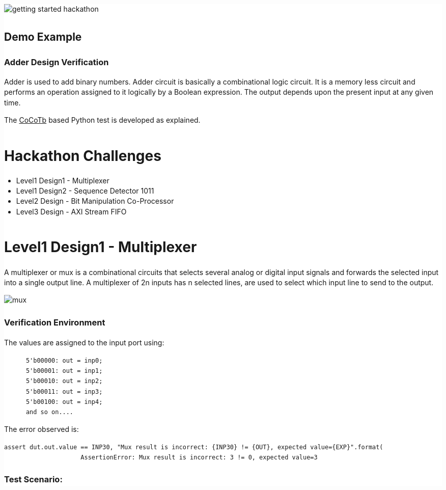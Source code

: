 ![getting started hackathon](https://user-images.githubusercontent.com/83152452/182035432-8a644483-91fd-4aac-b25e-27db5c35a223.png)

## Demo Example

### Adder Design Verification
  
Adder is used to add binary numbers. Adder circuit is basically a combinational logic circuit. It is a memory less circuit and performs an operation assigned to it 
logically by a Boolean expression. The output depends upon the present input at any given time.

The [CoCoTb](https://www.cocotb.org/) based Python test is developed as explained. 

# Hackathon Challenges 

* Level1 Design1 - Multiplexer
* Level1 Design2 - Sequence Detector 1011
* Level2 Design  - Bit Manipulation Co-Processor 
* Level3 Design  - AXI Stream FIFO

# Level1 Design1 - Multiplexer

A multiplexer or mux is a combinational circuits that selects several analog or digital input signals and forwards the selected input into a single output line. 
A multiplexer of 2n inputs has n selected lines, are used to select which input line to send to the output.

![mux](https://user-images.githubusercontent.com/88897605/182018710-08601ec6-a5e3-4c1f-9189-d94139f15e61.png)

### Verification Environment

The values are assigned to the input port using:

```
      5'b00000: out = inp0;  
      5'b00001: out = inp1;  
      5'b00010: out = inp2;  
      5'b00011: out = inp3;  
      5'b00100: out = inp4;
      and so on....
```

The error observed is:

```
assert dut.out.value == INP30, "Mux result is incorrect: {INP30} != {OUT}, expected value={EXP}".format(
                     AssertionError: Mux result is incorrect: 3 != 0, expected value=3
```

### Test Scenario:
